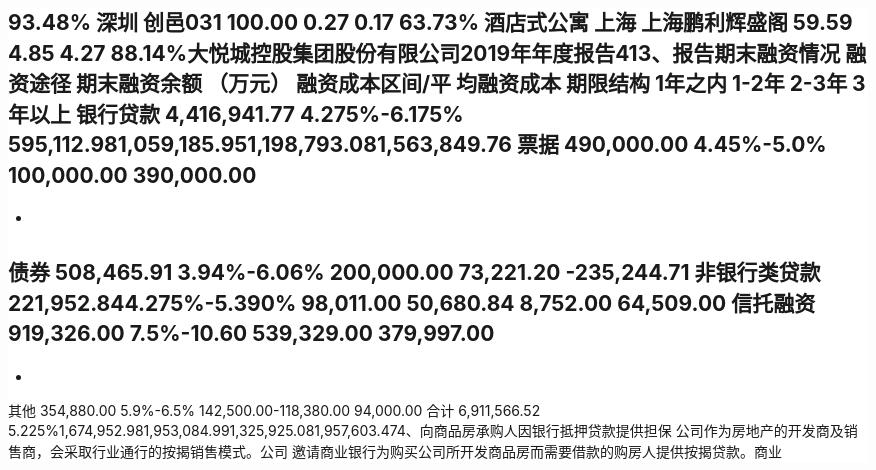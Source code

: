 93.48%
深圳
创邑031
100.00
0.27
0.17
63.73%
酒店式公寓
上海
上海鹏利辉盛阁
59.59
4.85
4.27
88.14%大悦城控股集团股份有限公司2019年年度报告413、报告期末融资情况
融资途径
期末融资余额
（万元）
融资成本区间/平
均融资成本
期限结构
1年之内
1-2年
2-3年
3年以上
银行贷款
4,416,941.77
4.275%-6.175%
595,112.981,059,185.951,198,793.081,563,849.76
票据
490,000.00
4.45%-5.0%
100,000.00
390,000.00
-
-
债券
508,465.91
3.94%-6.06%
200,000.00
73,221.20
-235,244.71
非银行类贷款
221,952.844.275%-5.390%
98,011.00
50,680.84
8,752.00
64,509.00
信托融资
919,326.00
7.5%-10.60
539,329.00
379,997.00
-
-
其他
354,880.00
5.9%-6.5%
142,500.00-118,380.00
94,000.00
合计
6,911,566.52
5.225%1,674,952.981,953,084.991,325,925.081,957,603.474、向商品房承购人因银行抵押贷款提供担保
公司作为房地产的开发商及销售商，会采取行业通行的按揭销售模式。公司
邀请商业银行为购买公司所开发商品房而需要借款的购房人提供按揭贷款。商业